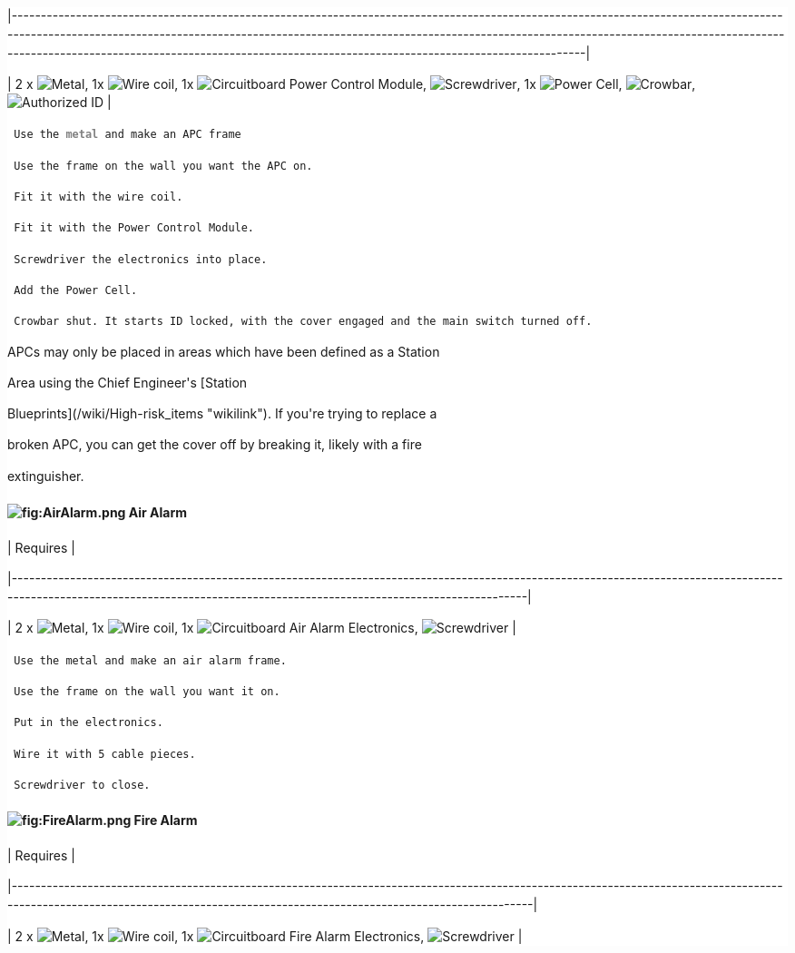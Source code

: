 |----------------------------------------------------------------------------------------------------------------------------------------------------------------------------------------------------------------------------------------------------------------------------------------------------------------------------------------------------------------------------|

| 2 x ![Metal](Metal.png "fig:Metal"), 1x ![Wire coil](CableCoils.png "fig:Wire coil"), 1x ![Circuitboard](Circuitboard.png "fig:Circuitboard") Power Control Module, ![Screwdriver](Screwdriver_tool.png "fig:Screwdriver"), 1x ![Power Cell](Power_cell.png "fig:Power Cell"), ![Crowbar](Crowbar.png "fig:Crowbar"), ![Authorized ID](Id_regular.png "fig:Authorized ID") |



` Use the `<font color='gray'>**`metal`**</font>` and make an APC frame `  

` Use the frame on the wall you want the APC on.`  

` Fit it with the wire coil.`  

` Fit it with the Power Control Module.`  

` Screwdriver the electronics into place.`  

` Add the Power Cell.`  

` Crowbar shut. It starts ID locked, with the cover engaged and the main switch turned off.`



APCs may only be placed in areas which have been defined as a Station

Area using the Chief Engineer's [Station

Blueprints](/wiki/High-risk_items "wikilink"). If you're trying to replace a

broken APC, you can get the cover off by breaking it, likely with a fire

extinguisher.



#### ![](AirAlarm.png "fig:AirAlarm.png") Air Alarm



| Requires                                                                                                                                                                                                                    |

|-----------------------------------------------------------------------------------------------------------------------------------------------------------------------------------------------------------------------------|

| 2 x ![Metal](Metal.png "fig:Metal"), 1x ![Wire coil](CableCoils.png "fig:Wire coil"), 1x ![Circuitboard](Circuitboard.png "fig:Circuitboard") Air Alarm Electronics, ![Screwdriver](Screwdriver_tool.png "fig:Screwdriver") |



` Use the metal and make an air alarm frame.`  

` Use the frame on the wall you want it on.`  

` Put in the electronics.`  

` Wire it with 5 cable pieces.`  

` Screwdriver to close.`



#### ![](FireAlarm.png "fig:FireAlarm.png") Fire Alarm



| Requires                                                                                                                                                                                                                     |

|------------------------------------------------------------------------------------------------------------------------------------------------------------------------------------------------------------------------------|

| 2 x ![Metal](Metal.png "fig:Metal"), 1x ![Wire coil](CableCoils.png "fig:Wire coil"), 1x ![Circuitboard](Circuitboard.png "fig:Circuitboard") Fire Alarm Electronics, ![Screwdriver](Screwdriver_tool.png "fig:Screwdriver") |
